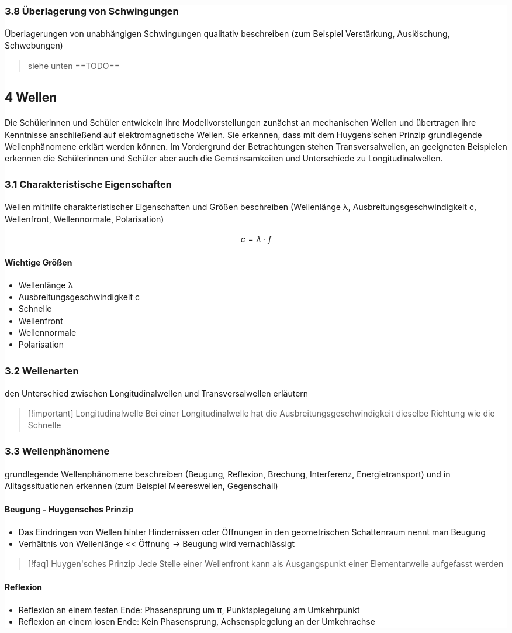 ### 3.8 Überlagerung von Schwingungen
Überlagerungen von unabhängigen Schwingungen qualitativ beschreiben (zum Beispiel Verstärkung, Auslöschung, Schwebungen)

> siehe unten ==TODO==

## 4 Wellen
Die Schülerinnen und Schüler entwickeln ihre Modellvorstellungen zunächst an mechanischen
Wellen und übertragen ihre Kenntnisse anschließend auf elektromagnetische Wellen. Sie erkennen, dass mit dem Huygens'schen Prinzip grundlegende Wellenphänomene erklärt werden können. Im Vordergrund der Betrachtungen stehen Transversalwellen, an geeigneten Beispielen erkennen die Schülerinnen und Schüler aber auch die Gemeinsamkeiten und Unterschiede zu Longitudinalwellen.

### 3.1 Charakteristische Eigenschaften
Wellen mithilfe charakteristischer Eigenschaften und Größen beschreiben (Wellenlänge λ,
Ausbreitungsgeschwindigkeit c, Wellenfront, Wellennormale, Polarisation)

$$
c = \lambda \cdot f
$$

#### Wichtige Größen
- Wellenlänge λ
- Ausbreitungsgeschwindigkeit c
- Schnelle
- Wellenfront
- Wellennormale
- Polarisation

### 3.2 Wellenarten
den Unterschied zwischen Longitudinalwellen und Transversalwellen erläutern

> [!important] Longitudinalwelle
> Bei einer Longitudinalwelle hat die Ausbreitungsgeschwindigkeit dieselbe Richtung wie die Schnelle

### 3.3 Wellenphänomene
grundlegende Wellenphänomene beschreiben (Beugung, Reflexion, Brechung, Interferenz, Energietransport) und in Alltagssituationen erkennen (zum Beispiel Meereswellen, Gegenschall)

#### Beugung - Huygensches Prinzip
- Das Eindringen von Wellen hinter Hindernissen oder Öffnungen in den geometrischen Schattenraum nennt man Beugung
- Verhältnis von Wellenlänge << Öffnung &rarr; Beugung wird vernachlässigt

> [!faq] Huygen'sches Prinzip
> Jede Stelle einer Wellenfront kann als Ausgangspunkt einer Elementarwelle aufgefasst werden

#### Reflexion

- Reflexion an einem festen Ende: Phasensprung um π, Punktspiegelung am Umkehrpunkt
- Reflexion an einem losen Ende: Kein Phasensprung, Achsenspiegelung an der Umkehrachse
